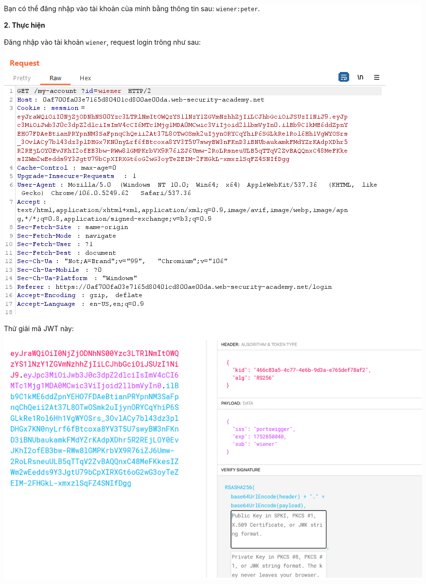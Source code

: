 Bạn có thể đăng nhập vào tài khoản của mình bằng thông tin sau: `wiener:peter`.

**2. Thực hiện**

Đăng nhập vào tài khoản `wiener`, request login trông như sau:

![img](https://github.com/DucThinh47/PortSwigger/blob/main/JWT_Attacks/images/image28.png?raw=true)

Thử giải mã JWT này:

![img](https://github.com/DucThinh47/PortSwigger/blob/main/JWT_Attacks/images/image29.png?raw=true)
